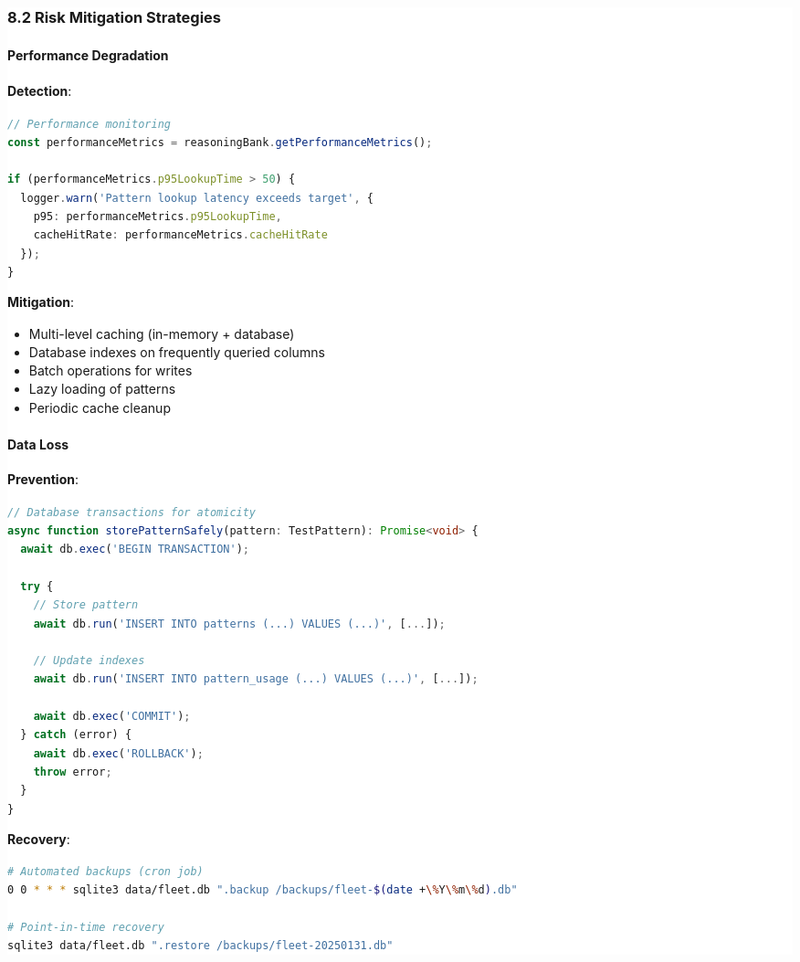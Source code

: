 ### 8.2 Risk Mitigation Strategies

#### Performance Degradation

**Detection**:
```typescript
// Performance monitoring
const performanceMetrics = reasoningBank.getPerformanceMetrics();

if (performanceMetrics.p95LookupTime > 50) {
  logger.warn('Pattern lookup latency exceeds target', {
    p95: performanceMetrics.p95LookupTime,
    cacheHitRate: performanceMetrics.cacheHitRate
  });
}
```

**Mitigation**:
- Multi-level caching (in-memory + database)
- Database indexes on frequently queried columns
- Batch operations for writes
- Lazy loading of patterns
- Periodic cache cleanup

#### Data Loss

**Prevention**:
```typescript
// Database transactions for atomicity
async function storePatternSafely(pattern: TestPattern): Promise<void> {
  await db.exec('BEGIN TRANSACTION');

  try {
    // Store pattern
    await db.run('INSERT INTO patterns (...) VALUES (...)', [...]);

    // Update indexes
    await db.run('INSERT INTO pattern_usage (...) VALUES (...)', [...]);

    await db.exec('COMMIT');
  } catch (error) {
    await db.exec('ROLLBACK');
    throw error;
  }
}
```

**Recovery**:
```bash
# Automated backups (cron job)
0 0 * * * sqlite3 data/fleet.db ".backup /backups/fleet-$(date +\%Y\%m\%d).db"

# Point-in-time recovery
sqlite3 data/fleet.db ".restore /backups/fleet-20250131.db"
```
